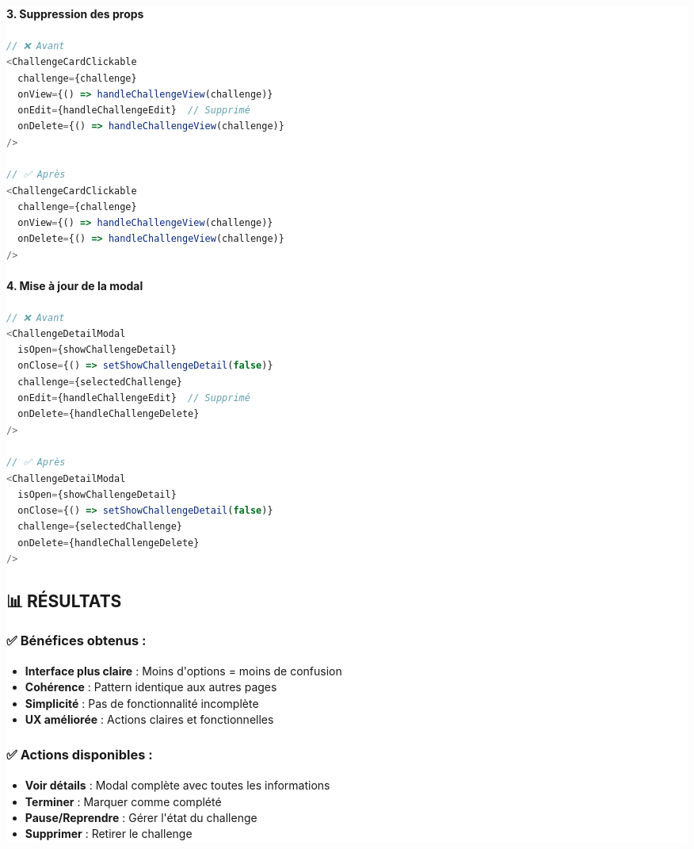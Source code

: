 #### **3. Suppression des props**

```typescript
// ❌ Avant
<ChallengeCardClickable
  challenge={challenge}
  onView={() => handleChallengeView(challenge)}
  onEdit={handleChallengeEdit}  // Supprimé
  onDelete={() => handleChallengeView(challenge)}
/>

// ✅ Après
<ChallengeCardClickable
  challenge={challenge}
  onView={() => handleChallengeView(challenge)}
  onDelete={() => handleChallengeView(challenge)}
/>
```

#### **4. Mise à jour de la modal**

```typescript
// ❌ Avant
<ChallengeDetailModal
  isOpen={showChallengeDetail}
  onClose={() => setShowChallengeDetail(false)}
  challenge={selectedChallenge}
  onEdit={handleChallengeEdit}  // Supprimé
  onDelete={handleChallengeDelete}
/>

// ✅ Après
<ChallengeDetailModal
  isOpen={showChallengeDetail}
  onClose={() => setShowChallengeDetail(false)}
  challenge={selectedChallenge}
  onDelete={handleChallengeDelete}
/>
```

## 📊 **RÉSULTATS**

### **✅ Bénéfices obtenus :**

- **Interface plus claire** : Moins d'options = moins de confusion
- **Cohérence** : Pattern identique aux autres pages
- **Simplicité** : Pas de fonctionnalité incomplète
- **UX améliorée** : Actions claires et fonctionnelles

### **✅ Actions disponibles :**

- **Voir détails** : Modal complète avec toutes les informations
- **Terminer** : Marquer comme complété
- **Pause/Reprendre** : Gérer l'état du challenge
- **Supprimer** : Retirer le challenge
